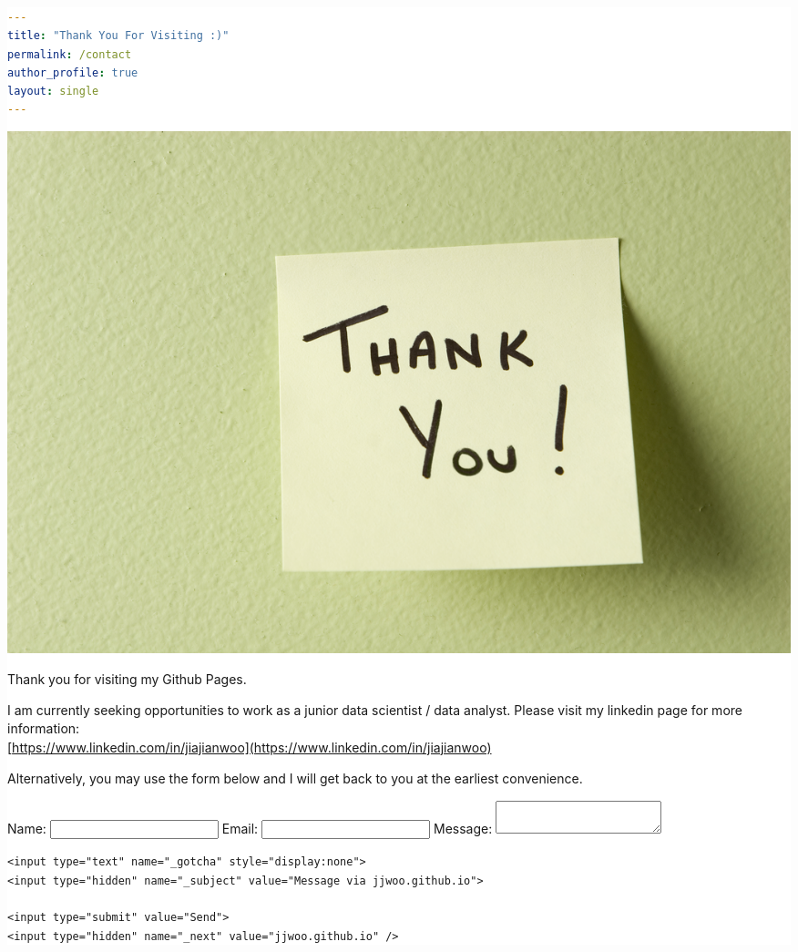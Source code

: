 ```yaml
---
title: "Thank You For Visiting :)"
permalink: /contact
author_profile: true
layout: single
---
```



<img src="/assets/images/thankyou.jpg" width="100%">

Thank you for visiting my Github Pages.  
  
I am currently seeking opportunities to work as a junior data scientist / data analyst. Please visit my linkedin page for more information:  
[https://www.linkedin.com/in/jiajianwoo](https://www.linkedin.com/in/jiajianwoo)  

Alternatively, you may use the form below and I will get back to you at the earliest convenience.


<form action="//formspree.io/jiajianwoo@gmail.com" method="POST">
	Name:
    <input type="text" name="name">
    Email:
    <input type="email" name="_replyto">
    Message:
    <textarea name="message"></textarea>

    <input type="text" name="_gotcha" style="display:none">
    <input type="hidden" name="_subject" value="Message via jjwoo.github.io">

    <input type="submit" value="Send">
    <input type="hidden" name="_next" value="jjwoo.github.io" />
</form>

